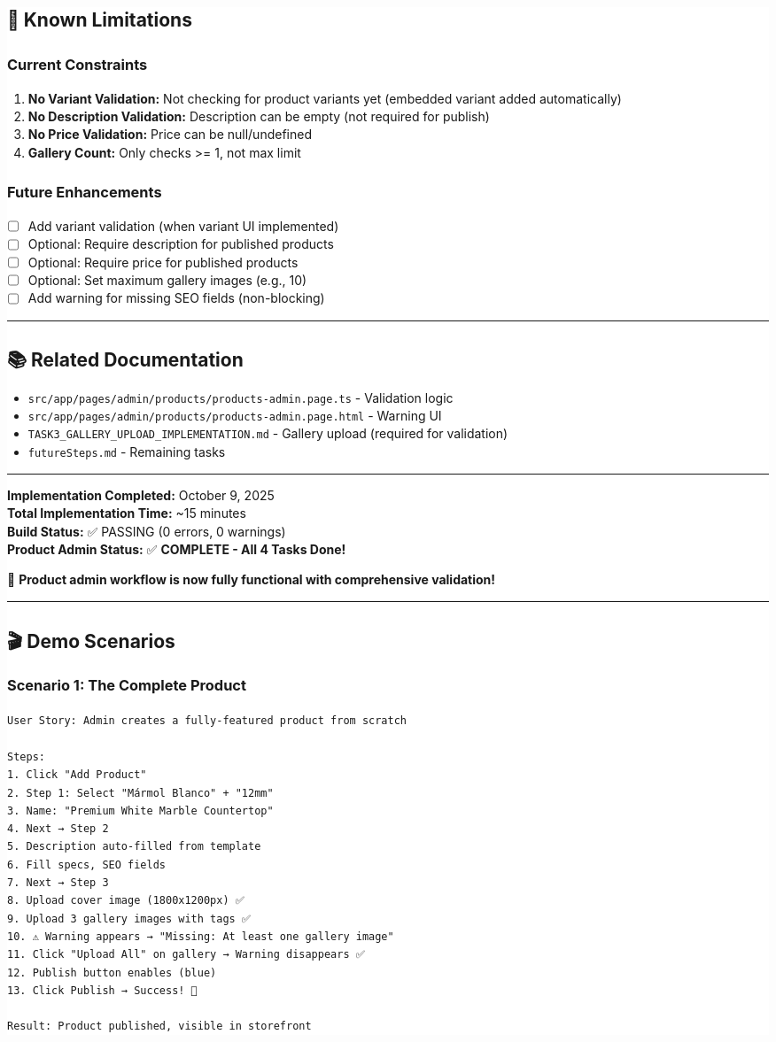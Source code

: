 
## 🐛 Known Limitations

### Current Constraints
1. **No Variant Validation:** Not checking for product variants yet (embedded variant added automatically)
2. **No Description Validation:** Description can be empty (not required for publish)
3. **No Price Validation:** Price can be null/undefined
4. **Gallery Count:** Only checks >= 1, not max limit

### Future Enhancements
- [ ] Add variant validation (when variant UI implemented)
- [ ] Optional: Require description for published products
- [ ] Optional: Require price for published products
- [ ] Optional: Set maximum gallery images (e.g., 10)
- [ ] Add warning for missing SEO fields (non-blocking)

---

## 📚 Related Documentation

- `src/app/pages/admin/products/products-admin.page.ts` - Validation logic
- `src/app/pages/admin/products/products-admin.page.html` - Warning UI
- `TASK3_GALLERY_UPLOAD_IMPLEMENTATION.md` - Gallery upload (required for validation)
- `futureSteps.md` - Remaining tasks

---

**Implementation Completed:** October 9, 2025  
**Total Implementation Time:** ~15 minutes  
**Build Status:** ✅ PASSING (0 errors, 0 warnings)  
**Product Admin Status:** ✅ **COMPLETE - All 4 Tasks Done!**

🎉 **Product admin workflow is now fully functional with comprehensive validation!**

---

## 🎬 Demo Scenarios

### Scenario 1: The Complete Product
```
User Story: Admin creates a fully-featured product from scratch

Steps:
1. Click "Add Product"
2. Step 1: Select "Mármol Blanco" + "12mm"
3. Name: "Premium White Marble Countertop"
4. Next → Step 2
5. Description auto-filled from template
6. Fill specs, SEO fields
7. Next → Step 3
8. Upload cover image (1800x1200px) ✅
9. Upload 3 gallery images with tags ✅
10. ⚠️ Warning appears → "Missing: At least one gallery image"
11. Click "Upload All" on gallery → Warning disappears ✅
12. Publish button enables (blue)
13. Click Publish → Success! 🎉

Result: Product published, visible in storefront
```
